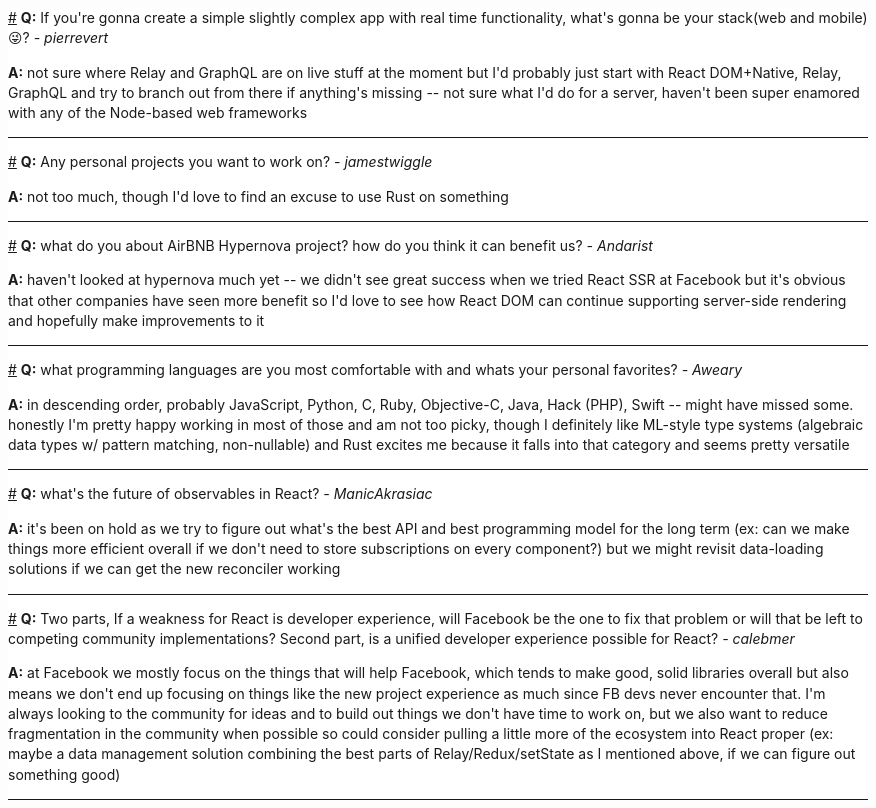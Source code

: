 
<a name="youre-gonna-create-simple-slightly" href="#youre-gonna-create-simple-slightly">#</a> **Q:** If you're gonna create a simple slightly complex app with real time functionality, what's gonna be your stack(web and mobile) 😜? _- pierrevert_

**A:** not sure where Relay and GraphQL are on live stuff at the moment but I'd probably just start with React DOM+Native, Relay, GraphQL and try to branch out from there if anything's missing -- not sure what I'd do for a server, haven't been super enamored with any of the Node-based web frameworks

---

<a name="personal-projects-want-work-jamestwiggle" href="#personal-projects-want-work-jamestwiggle">#</a> **Q:** Any personal projects you want to work on? _- jamestwiggle_

**A:** not too much, though I'd love to find an excuse to use Rust on something

---

<a name="airbnb-hypernova-project-think-benefit" href="#airbnb-hypernova-project-think-benefit">#</a> **Q:** what do you about AirBNB Hypernova project? how do you think it can benefit us? _- Andarist_

**A:** haven't looked at hypernova much yet -- we didn't see great success when we tried React SSR at Facebook but it's obvious that other companies have seen more benefit so I'd love to see how React DOM can continue supporting server-side rendering and hopefully make improvements to it

---

<a name="programming-languages-comfortable-whats-personal" href="#programming-languages-comfortable-whats-personal">#</a> **Q:** what programming languages are you most comfortable with and whats your personal favorites? _- Aweary_

**A:** in descending order, probably JavaScript, Python, C, Ruby, Objective-C, Java, Hack (PHP), Swift -- might have missed some. honestly I'm pretty happy working in most of those and am not too picky, though I definitely like ML-style type systems (algebraic data types w/ pattern matching, non-nullable) and Rust excites me because it falls into that category and seems pretty versatile

---

<a name="whats-future-observables-react-manicakrasiac" href="#whats-future-observables-react-manicakrasiac">#</a> **Q:** what's the future of observables in React? _- ManicAkrasiac_

**A:** it's been on hold as we try to figure out what's the best API and best programming model for the long term (ex: can we make things more efficient overall if we don't need to store subscriptions on every component?) but we might revisit data-loading solutions if we can get the new reconciler working

---

<a name="two-parts-weakness-react-developer" href="#two-parts-weakness-react-developer">#</a> **Q:** Two parts, If a weakness for React is developer experience, will Facebook be the one to fix that problem or will that be left to competing community implementations? Second part, is a unified developer experience possible for React? _- calebmer_

**A:** at Facebook we mostly focus on the things that will help Facebook, which tends to make good, solid libraries overall but also means we don't end up focusing on things like the new project experience as much since FB devs never encounter that. I'm always looking to the community for ideas and to build out things we don't have time to work on, but we also want to reduce fragmentation in the community when possible so could consider pulling a little more of the ecosystem into React proper (ex: maybe a data management solution combining the best parts of Relay/Redux/setState as I mentioned above, if we can figure out something good)

---